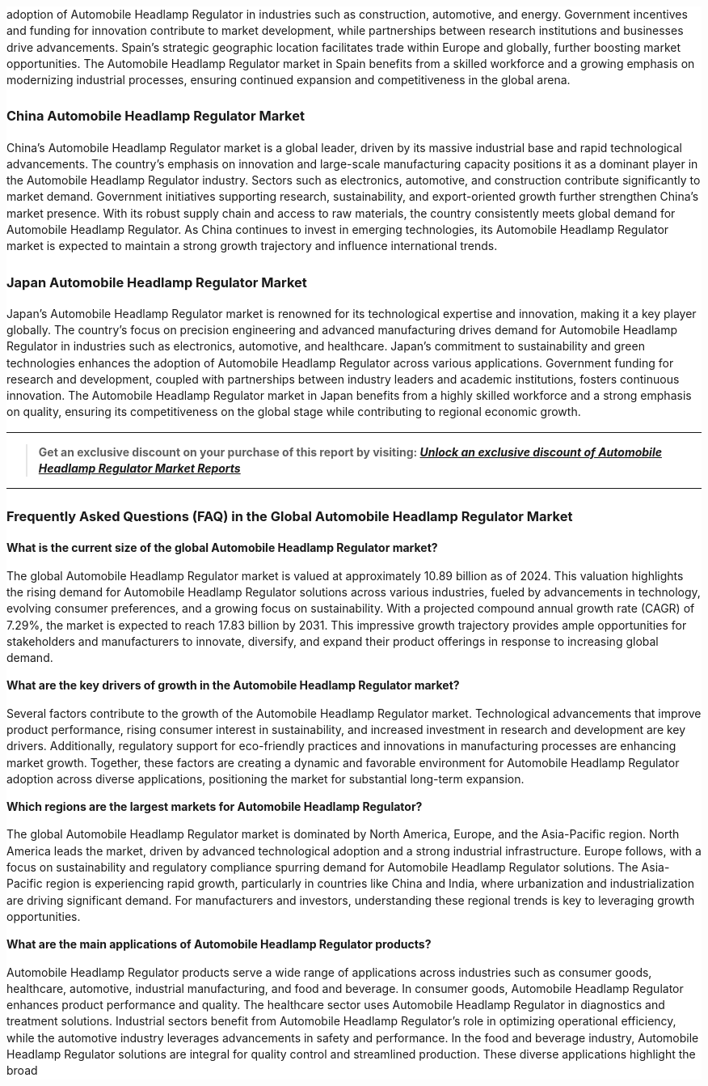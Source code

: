adoption of Automobile Headlamp Regulator in industries such as construction, automotive, and energy. Government incentives and funding for innovation contribute to market development, while partnerships between research institutions and businesses drive advancements. Spain&rsquo;s strategic geographic location facilitates trade within Europe and globally, further boosting market opportunities. The Automobile Headlamp Regulator market in Spain benefits from a skilled workforce and a growing emphasis on modernizing industrial processes, ensuring continued expansion and competitiveness in the global arena.</p><h3>China Automobile Headlamp Regulator Market</h3><p>China&rsquo;s Automobile Headlamp Regulator market is a global leader, driven by its massive industrial base and rapid technological advancements. The country&rsquo;s emphasis on innovation and large-scale manufacturing capacity positions it as a dominant player in the Automobile Headlamp Regulator industry. Sectors such as electronics, automotive, and construction contribute significantly to market demand. Government initiatives supporting research, sustainability, and export-oriented growth further strengthen China&rsquo;s market presence. With its robust supply chain and access to raw materials, the country consistently meets global demand for Automobile Headlamp Regulator. As China continues to invest in emerging technologies, its Automobile Headlamp Regulator market is expected to maintain a strong growth trajectory and influence international trends.</p><h3>Japan Automobile Headlamp Regulator Market</h3><p>Japan&rsquo;s Automobile Headlamp Regulator market is renowned for its technological expertise and innovation, making it a key player globally. The country&rsquo;s focus on precision engineering and advanced manufacturing drives demand for Automobile Headlamp Regulator in industries such as electronics, automotive, and healthcare. Japan&rsquo;s commitment to sustainability and green technologies enhances the adoption of Automobile Headlamp Regulator across various applications. Government funding for research and development, coupled with partnerships between industry leaders and academic institutions, fosters continuous innovation. The Automobile Headlamp Regulator market in Japan benefits from a highly skilled workforce and a strong emphasis on quality, ensuring its competitiveness on the global stage while contributing to regional economic growth.</p><hr /><blockquote><p><strong>Get an exclusive discount on your purchase of this report by visiting: <em><a href="://marketresearchpulse.com/ask-for-discount/107700?utm_source=Github&amp;utm_medium=028">Unlock an exclusive discount of Automobile Headlamp Regulator Market Reports</a></em>&nbsp;</strong></p></blockquote><hr /><h3>Frequently Asked Questions (FAQ) in the Global Automobile Headlamp Regulator Market</h3><p><strong>What is the current size of the global Automobile Headlamp Regulator market?</strong></p><p>The global Automobile Headlamp Regulator market is valued at approximately 10.89 billion as of 2024. This valuation highlights the rising demand for Automobile Headlamp Regulator solutions across various industries, fueled by advancements in technology, evolving consumer preferences, and a growing focus on sustainability. With a projected compound annual growth rate (CAGR) of 7.29%, the market is expected to reach 17.83 billion by 2031. This impressive growth trajectory provides ample opportunities for stakeholders and manufacturers to innovate, diversify, and expand their product offerings in response to increasing global demand.</p><p><strong>What are the key drivers of growth in the Automobile Headlamp Regulator market?</strong></p><p>Several factors contribute to the growth of the Automobile Headlamp Regulator market. Technological advancements that improve product performance, rising consumer interest in sustainability, and increased investment in research and development are key drivers. Additionally, regulatory support for eco-friendly practices and innovations in manufacturing processes are enhancing market growth. Together, these factors are creating a dynamic and favorable environment for Automobile Headlamp Regulator adoption across diverse applications, positioning the market for substantial long-term expansion.</p><p><strong>Which regions are the largest markets for Automobile Headlamp Regulator?</strong></p><p>The global Automobile Headlamp Regulator market is dominated by North America, Europe, and the Asia-Pacific region. North America leads the market, driven by advanced technological adoption and a strong industrial infrastructure. Europe follows, with a focus on sustainability and regulatory compliance spurring demand for Automobile Headlamp Regulator solutions. The Asia-Pacific region is experiencing rapid growth, particularly in countries like China and India, where urbanization and industrialization are driving significant demand. For manufacturers and investors, understanding these regional trends is key to leveraging growth opportunities.</p><p><strong>What are the main applications of Automobile Headlamp Regulator products?</strong></p><p>Automobile Headlamp Regulator products serve a wide range of applications across industries such as consumer goods, healthcare, automotive, industrial manufacturing, and food and beverage. In consumer goods, Automobile Headlamp Regulator enhances product performance and quality. The healthcare sector uses Automobile Headlamp Regulator in diagnostics and treatment solutions. Industrial sectors benefit from Automobile Headlamp Regulator&rsquo;s role in optimizing operational efficiency, while the automotive industry leverages advancements in safety and performance. In the food and beverage industry, Automobile Headlamp Regulator solutions are integral for quality control and streamlined production. These diverse applications highlight the broad